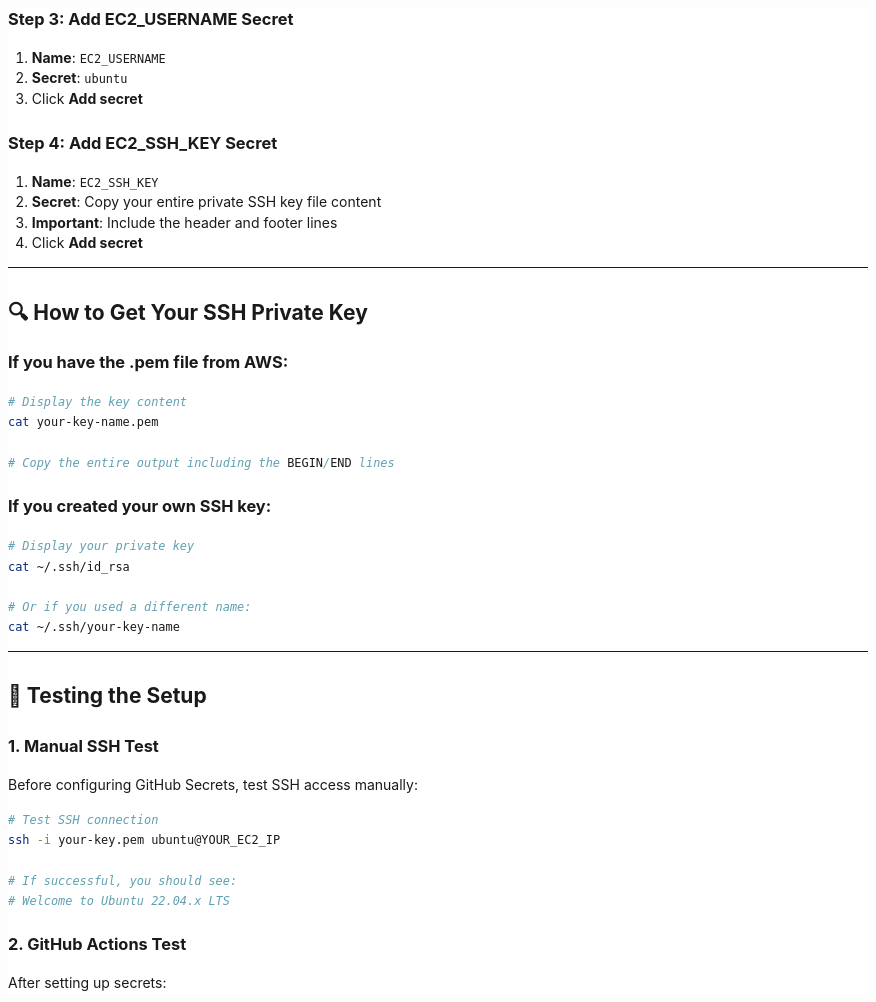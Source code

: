 ### Step 3: Add EC2_USERNAME Secret
1. **Name**: `EC2_USERNAME`
2. **Secret**: `ubuntu`
3. Click **Add secret**

### Step 4: Add EC2_SSH_KEY Secret
1. **Name**: `EC2_SSH_KEY`
2. **Secret**: Copy your entire private SSH key file content
3. **Important**: Include the header and footer lines
4. Click **Add secret**

---

## 🔍 How to Get Your SSH Private Key

### If you have the .pem file from AWS:
```bash
# Display the key content
cat your-key-name.pem

# Copy the entire output including the BEGIN/END lines
```

### If you created your own SSH key:
```bash
# Display your private key
cat ~/.ssh/id_rsa

# Or if you used a different name:
cat ~/.ssh/your-key-name
```

---

## 🧪 Testing the Setup

### 1. Manual SSH Test
Before configuring GitHub Secrets, test SSH access manually:

```bash
# Test SSH connection
ssh -i your-key.pem ubuntu@YOUR_EC2_IP

# If successful, you should see:
# Welcome to Ubuntu 22.04.x LTS
```

### 2. GitHub Actions Test
After setting up secrets:
